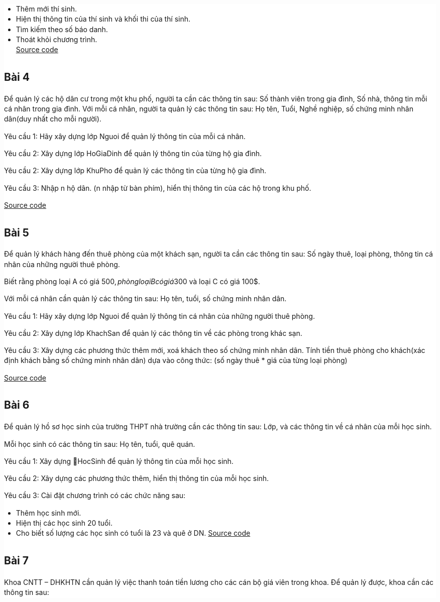 - Thêm mới thí sinh.  
- Hiện thị thông tin của thí sinh và khối thi của thí sinh.  
- Tìm kiếm theo số báo danh.  
- Thoát khỏi chương trình.  
[Source code](https://github.com/vuducthanh0115/Practice/tree/main/src/bai3)

## Bài 4
Để quản lý các hộ dân cư trong một khu phố, người ta cần các thông tin sau: Số thành viên trong gia đình, Số nhà, thông tin mỗi cá nhân trong gia đình. Với mỗi cá nhân, người ta quản lý các thông tin sau: Họ tên, Tuổi, Nghề nghiệp, số chứng minh nhân dân(duy nhất cho mỗi người).  

Yêu cầu 1: Hãy xây dựng lớp Nguoi để quản lý thông tin của mỗi cá nhân.

Yêu cầu 2: Xây dựng lớp HoGiaDinh để quản lý thông tin của từng hộ gia đình.

Yêu cầu 2: Xây dựng lớp KhuPho để quản lý các thông tin của từng hộ gia đình.

Yêu cầu 3: Nhập n hộ dân. (n nhập từ bàn phím), hiển thị thông tin của các hộ trong khu phố.

[Source code](https://github.com/vuducthanh0115/Practice/tree/main/src/bai4)

## Bài 5
Để quản lý khách hàng đến thuê phòng của một khách sạn, người ta cần các thông tin sau: Số ngày thuê, loại phòng, thông tin cá nhân của những người thuê phòng.

Biết rằng phòng loại A có giá 500$, phòng loại B có giá 300$ và loại C có giá 100$.

Với mỗi cá nhân cần quản lý các thông tin sau: Họ tên, tuổi, số chứng minh nhân dân.

Yêu cầu 1: Hãy xây dựng lớp Nguoi để quản lý thông tin cá nhân của những người thuê phòng.

Yêu cầu 2: Xây dựng lớp KhachSan để quản lý các thông tin về các phòng trong khác sạn.

Yêu cầu 3: Xây dựng các phương thức thêm mới, xoá khách theo số chứng minh nhân dân. Tính tiền thuê phòng cho khách(xác định khách bằng số chứng minh nhân dân) dựa vào công thức: (số ngày thuê * giá của từng loại phòng)

[Source code](https://github.com/vuducthanh0115/Practice/tree/main/src/bai5)

## Bài 6
Để quản lý hồ sơ học sinh của trường THPT nhà trường cần các thông tin sau: Lớp,  và các thông tin về cá nhân của mỗi học sinh.

Mỗi học sinh có các thông tin sau: Họ tên, tuổi, quê quán.

Yêu cầu 1: Xây dựng HocSinh để quản lý thông tin của mỗi học sinh.

Yêu cầu 2: Xây dựng các phương thức thêm, hiển thị thông tin của mỗi học sinh.

Yêu cầu 3: Cài đặt chương trình có các chức năng sau:

- Thêm học sinh mới.
- Hiện thị các học sinh 20 tuổi.
- Cho biết số lượng các học sinh có tuổi là 23 và quê ở DN.
[Source code](https://github.com/vuducthanh0115/Practice/tree/main/src/bai6)

## Bài 7
Khoa CNTT – DHKHTN cần quản lý việc thanh toán tiền lương cho các cán bộ giá viên trong khoa. Để quản lý được, khoa cần các thông tin sau:
